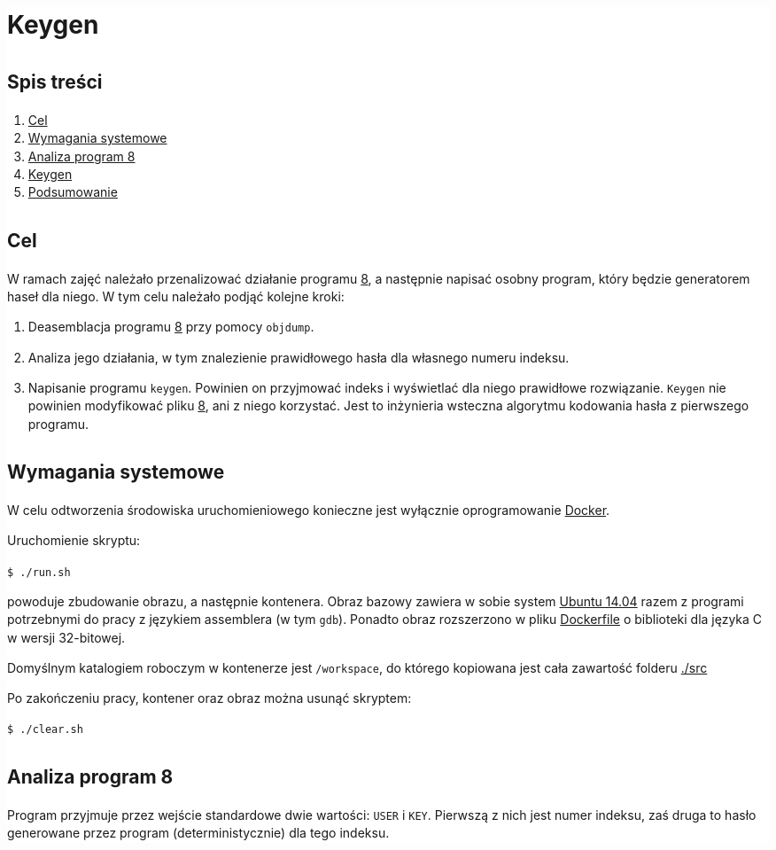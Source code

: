 # Keygen



## Spis treści
1. [Cel](#cel)
2. [Wymagania systemowe](#wymagania-systemowe)
3. [Analiza program 8](#analiza-programu-8)
4. [Keygen](#keygen)
5. [Podsumowanie](#podsumowanie)



## Cel
W ramach zajęć należało przenalizować działanie programu [8](./src/8), a następnie napisać osobny program, który będzie generatorem haseł dla niego. W tym celu należało podjąć kolejne kroki:

1. Deasemblacja programu [8](./src/8) przy pomocy `objdump`.

2. Analiza jego działania, w tym znalezienie prawidłowego hasła dla własnego numeru indeksu.

3. Napisanie programu `keygen`. Powinien on przyjmować indeks i wyświetlać dla niego prawidłowe rozwiązanie. `Keygen` nie powinien modyfikować pliku [8](./src/8), ani z niego korzystać. Jest to inżynieria wsteczna algorytmu kodowania hasła z pierwszego programu.



## Wymagania systemowe
W celu odtworzenia środowiska uruchomieniowego konieczne jest wyłącznie oprogramowanie [Docker](https://www.docker.com).

Uruchomienie skryptu:
```bash
$ ./run.sh
```
powoduje zbudowanie obrazu, a następnie kontenera. Obraz bazowy zawiera w sobie system [Ubuntu 14.04](https://hub.docker.com/_/ubuntu) razem z programi potrzebnymi do pracy z językiem assemblera (w tym `gdb`). Ponadto obraz rozszerzono w pliku [Dockerfile](./src/Dockerfile) o biblioteki dla języka C w wersji 32-bitowej.

Domyślnym katalogiem roboczym w kontenerze jest `/workspace`, do którego kopiowana jest cała zawartość folderu [./src](./src)

Po zakończeniu pracy, kontener oraz obraz można usunąć skryptem:
```bash
$ ./clear.sh
```



## Analiza program 8

Program przyjmuje przez wejście standardowe dwie wartości: `USER` i `KEY`. Pierwszą z nich jest numer indeksu, zaś druga to hasło generowane przez program (deterministycznie) dla tego indeksu. 
